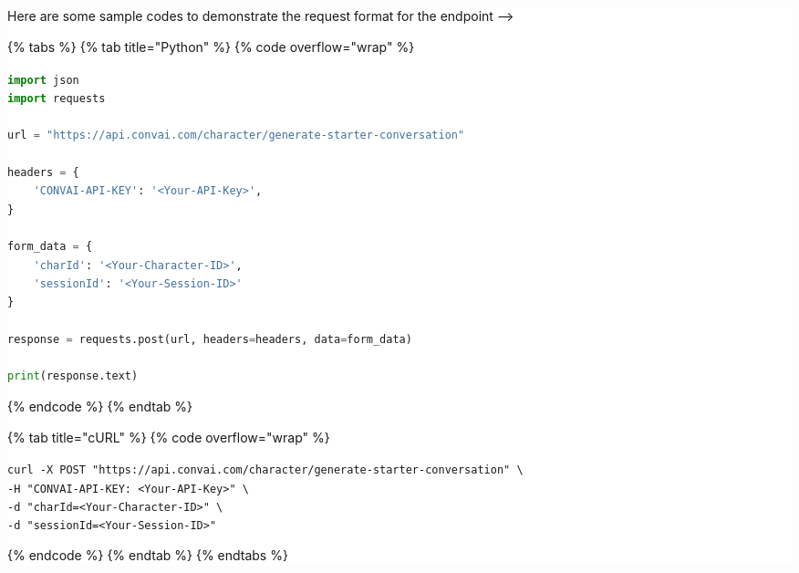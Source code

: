 Here are some sample codes to demonstrate the request format for the endpoint -->

{% tabs %}
{% tab title="Python" %}
{% code overflow="wrap" %}
```python
import json
import requests

url = "https://api.convai.com/character/generate-starter-conversation"

headers = { 
    'CONVAI-API-KEY': '<Your-API-Key>',
}

form_data = { 
    'charId': '<Your-Character-ID>',
    'sessionId': '<Your-Session-ID>'
}

response = requests.post(url, headers=headers, data=form_data)

print(response.text)
```
{% endcode %}
{% endtab %}

{% tab title="cURL" %}
{% code overflow="wrap" %}
```shell
curl -X POST "https://api.convai.com/character/generate-starter-conversation" \
-H "CONVAI-API-KEY: <Your-API-Key>" \
-d "charId=<Your-Character-ID>" \
-d "sessionId=<Your-Session-ID>"
```
{% endcode %}
{% endtab %}
{% endtabs %}
